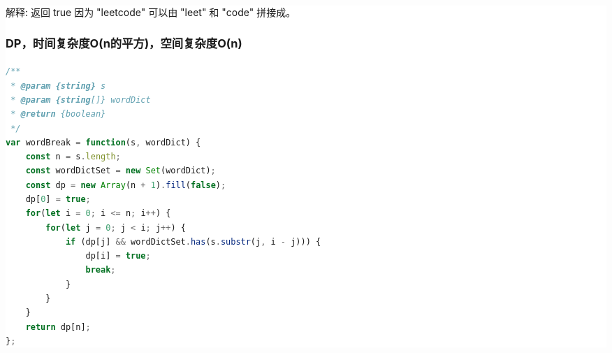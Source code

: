 解释: 返回 true 因为 "leetcode" 可以由 "leet" 和 "code" 拼接成。

### DP，时间复杂度O(n的平方)，空间复杂度O(n)

```js
/**
 * @param {string} s
 * @param {string[]} wordDict
 * @return {boolean}
 */
var wordBreak = function(s, wordDict) {
    const n = s.length;
    const wordDictSet = new Set(wordDict);
    const dp = new Array(n + 1).fill(false);
    dp[0] = true;
    for(let i = 0; i <= n; i++) {
        for(let j = 0; j < i; j++) {
            if (dp[j] && wordDictSet.has(s.substr(j, i - j))) {
                dp[i] = true;
                break;
            }
        }
    }
    return dp[n];
};
```
